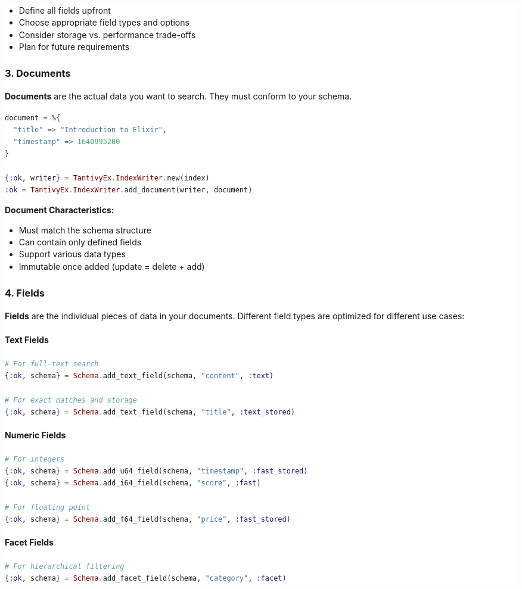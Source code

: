 - Define all fields upfront
- Choose appropriate field types and options
- Consider storage vs. performance trade-offs
- Plan for future requirements

### 3. Documents

**Documents** are the actual data you want to search. They must conform to your schema.

```elixir
document = %{
  "title" => "Introduction to Elixir",
  "timestamp" => 1640995200
}

{:ok, writer} = TantivyEx.IndexWriter.new(index)
:ok = TantivyEx.IndexWriter.add_document(writer, document)
```

**Document Characteristics:**

- Must match the schema structure
- Can contain only defined fields
- Support various data types
- Immutable once added (update = delete + add)

### 4. Fields

**Fields** are the individual pieces of data in your documents. Different field types are optimized for different use cases:

#### Text Fields

```elixir
# For full-text search
{:ok, schema} = Schema.add_text_field(schema, "content", :text)

# For exact matches and storage
{:ok, schema} = Schema.add_text_field(schema, "title", :text_stored)
```

#### Numeric Fields

```elixir
# For integers
{:ok, schema} = Schema.add_u64_field(schema, "timestamp", :fast_stored)
{:ok, schema} = Schema.add_i64_field(schema, "score", :fast)

# For floating point
{:ok, schema} = Schema.add_f64_field(schema, "price", :fast_stored)
```

#### Facet Fields

```elixir
# For hierarchical filtering
{:ok, schema} = Schema.add_facet_field(schema, "category", :facet)
```

